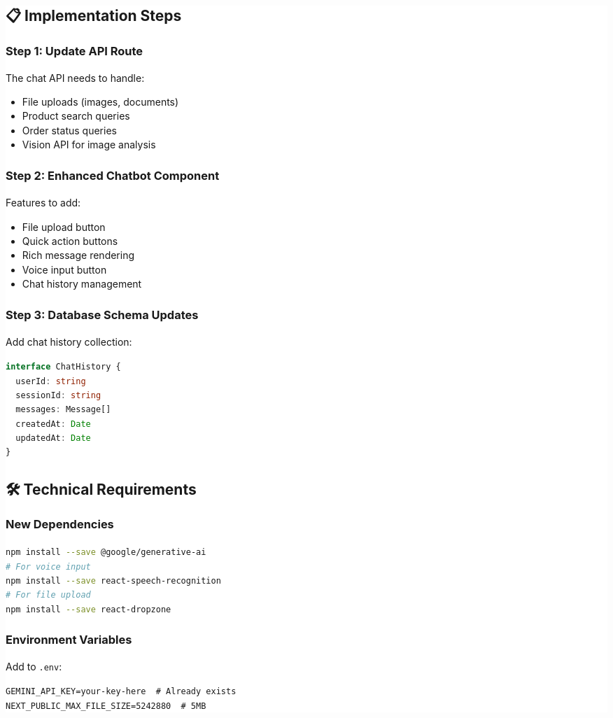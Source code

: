 ## 📋 Implementation Steps

### Step 1: Update API Route

The chat API needs to handle:
- File uploads (images, documents)
- Product search queries
- Order status queries
- Vision API for image analysis

### Step 2: Enhanced Chatbot Component

Features to add:
- File upload button
- Quick action buttons
- Rich message rendering
- Voice input button
- Chat history management

### Step 3: Database Schema Updates

Add chat history collection:
```typescript
interface ChatHistory {
  userId: string
  sessionId: string
  messages: Message[]
  createdAt: Date
  updatedAt: Date
}
```

## 🛠️ Technical Requirements

### New Dependencies

```bash
npm install --save @google/generative-ai
# For voice input
npm install --save react-speech-recognition
# For file upload
npm install --save react-dropzone
```

### Environment Variables

Add to `.env`:
```env
GEMINI_API_KEY=your-key-here  # Already exists
NEXT_PUBLIC_MAX_FILE_SIZE=5242880  # 5MB
```
